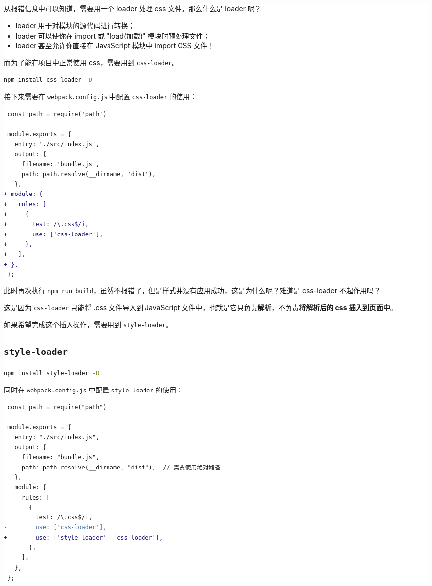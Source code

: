 从报错信息中可以知道，需要用一个 loader 处理 css 文件。那么什么是 loader 呢？

* loader 用于对模块的源代码进行转换；
* loader 可以使你在 import 或 "load(加载)" 模块时预处理文件；
* loader 甚至允许你直接在 JavaScript 模块中 import CSS 文件！

而为了能在项目中正常使用 css，需要用到 `css-loader`。

```bash
npm install css-loader -D
```

接下来需要在 `webpack.config.js` 中配置 `css-loader` 的使用：

```diff
 const path = require('path');

 module.exports = {
   entry: './src/index.js',
   output: {
     filename: 'bundle.js',
     path: path.resolve(__dirname, 'dist'),
   },
+ module: {
+   rules: [
+     {
+       test: /\.css$/i,
+       use: ['css-loader'],
+     },
+   ],
+ },
 };
```

此时再次执行 `npm run build`，虽然不报错了，但是样式并没有应用成功，这是为什么呢？难道是 css-loader 不起作用吗？

这是因为 `css-loader` 只能将 .css 文件导入到 JavaScript 文件中，也就是它只负责**解析**，不负责**将解析后的 css 插入到页面中**。

如果希望完成这个插入操作，需要用到 `style-loader`。

## `style-loader`

```bash
npm install style-loader -D
```

同时在 `webpack.config.js` 中配置 `style-loader` 的使用：

```diff
 const path = require("path");
 
 module.exports = {
   entry: "./src/index.js",
   output: {
     filename: "bundle.js",
     path: path.resolve(__dirname, "dist"),  // 需要使用绝对路径
   },
   module: {
     rules: [
       {
         test: /\.css$/i,
-        use: ['css-loader'],
+        use: ['style-loader', 'css-loader'],
       },
     ],
   },
 };
```

